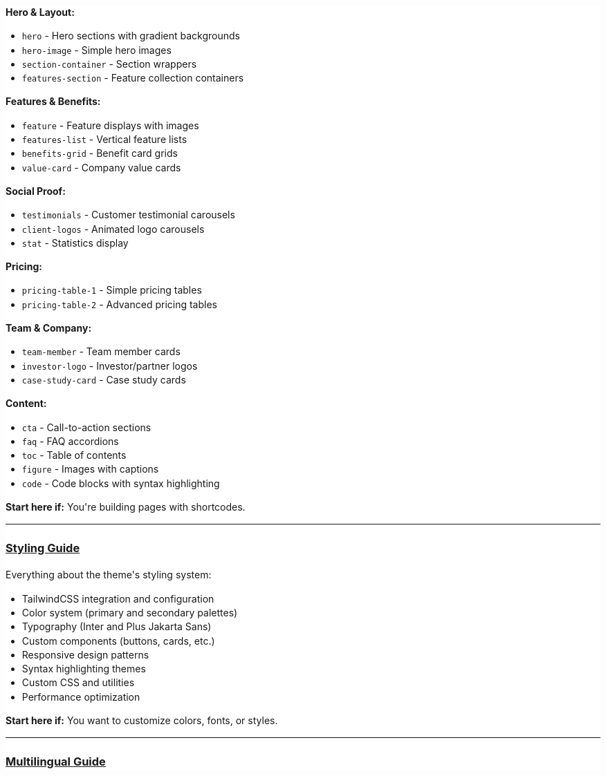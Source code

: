 **Hero & Layout:**
- `hero` - Hero sections with gradient backgrounds
- `hero-image` - Simple hero images
- `section-container` - Section wrappers
- `features-section` - Feature collection containers

**Features & Benefits:**
- `feature` - Feature displays with images
- `features-list` - Vertical feature lists
- `benefits-grid` - Benefit card grids
- `value-card` - Company value cards

**Social Proof:**
- `testimonials` - Customer testimonial carousels
- `client-logos` - Animated logo carousels
- `stat` - Statistics display

**Pricing:**
- `pricing-table-1` - Simple pricing tables
- `pricing-table-2` - Advanced pricing tables

**Team & Company:**
- `team-member` - Team member cards
- `investor-logo` - Investor/partner logos
- `case-study-card` - Case study cards

**Content:**
- `cta` - Call-to-action sections
- `faq` - FAQ accordions
- `toc` - Table of contents
- `figure` - Images with captions
- `code` - Code blocks with syntax highlighting

**Start here if:** You're building pages with shortcodes.

---

### [Styling Guide](STYLING.md)

Everything about the theme's styling system:

- TailwindCSS integration and configuration
- Color system (primary and secondary palettes)
- Typography (Inter and Plus Jakarta Sans)
- Custom components (buttons, cards, etc.)
- Responsive design patterns
- Syntax highlighting themes
- Custom CSS and utilities
- Performance optimization

**Start here if:** You want to customize colors, fonts, or styles.

---

### [Multilingual Guide](MULTILINGUAL.md)

